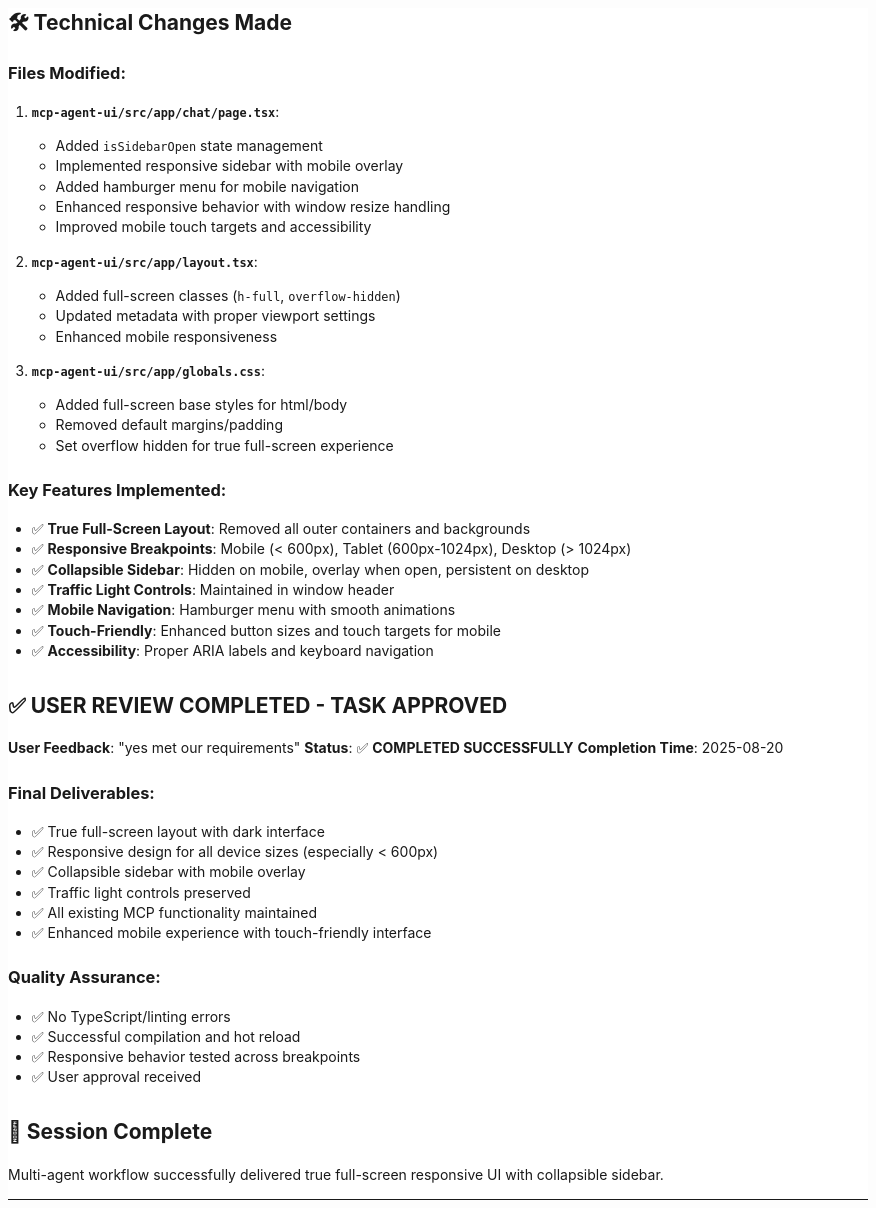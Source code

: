 ## 🛠️ **Technical Changes Made**

### **Files Modified:**
1. **`mcp-agent-ui/src/app/chat/page.tsx`**:
   - Added `isSidebarOpen` state management
   - Implemented responsive sidebar with mobile overlay
   - Added hamburger menu for mobile navigation
   - Enhanced responsive behavior with window resize handling
   - Improved mobile touch targets and accessibility

2. **`mcp-agent-ui/src/app/layout.tsx`**:
   - Added full-screen classes (`h-full`, `overflow-hidden`)
   - Updated metadata with proper viewport settings
   - Enhanced mobile responsiveness

3. **`mcp-agent-ui/src/app/globals.css`**:
   - Added full-screen base styles for html/body
   - Removed default margins/padding
   - Set overflow hidden for true full-screen experience

### **Key Features Implemented:**
- ✅ **True Full-Screen Layout**: Removed all outer containers and backgrounds
- ✅ **Responsive Breakpoints**: Mobile (< 600px), Tablet (600px-1024px), Desktop (> 1024px)
- ✅ **Collapsible Sidebar**: Hidden on mobile, overlay when open, persistent on desktop
- ✅ **Traffic Light Controls**: Maintained in window header
- ✅ **Mobile Navigation**: Hamburger menu with smooth animations
- ✅ **Touch-Friendly**: Enhanced button sizes and touch targets for mobile
- ✅ **Accessibility**: Proper ARIA labels and keyboard navigation

## ✅ **USER REVIEW COMPLETED - TASK APPROVED**
**User Feedback**: "yes met our requirements"
**Status**: ✅ **COMPLETED SUCCESSFULLY**
**Completion Time**: 2025-08-20

### **Final Deliverables:**
- ✅ True full-screen layout with dark interface
- ✅ Responsive design for all device sizes (especially < 600px)
- ✅ Collapsible sidebar with mobile overlay
- ✅ Traffic light controls preserved
- ✅ All existing MCP functionality maintained
- ✅ Enhanced mobile experience with touch-friendly interface

### **Quality Assurance:**
- ✅ No TypeScript/linting errors
- ✅ Successful compilation and hot reload
- ✅ Responsive behavior tested across breakpoints
- ✅ User approval received

## 🎯 **Session Complete**
Multi-agent workflow successfully delivered true full-screen responsive UI with collapsible sidebar.

---